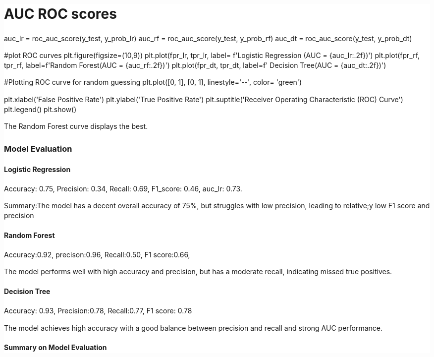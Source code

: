 
# AUC ROC scores
auc_lr = roc_auc_score(y_test, y_prob_lr)
auc_rf = roc_auc_score(y_test, y_prob_rf)
auc_dt = roc_auc_score(y_test, y_prob_dt)

#plot ROC curves
plt.figure(figsize=(10,9))
plt.plot(fpr_lr, tpr_lr, label= f'Logistic Regression (AUC = {auc_lr:.2f})')
plt.plot(fpr_rf, tpr_rf, label=f'Random Forest(AUC = {auc_rf:.2f})')
plt.plot(fpr_dt, tpr_dt, label=f' Decision Tree(AUC = {auc_dt:.2f})')
         
#Plotting ROC curve for random guessing
plt.plot([0, 1], [0, 1], linestyle='--', color= 'green')

plt.xlabel('False Positive Rate')
plt.ylabel('True Positive Rate')
plt.suptitle('Receiver Operating Characteristic (ROC) Curve')
plt.legend()
plt.show()


The Random Forest curve displays the best.

### Model Evaluation

#### Logistic Regression

Accuracy: 0.75,
Precision: 0.34,
Recall: 0.69,
F1_score: 0.46,
auc_lr: 0.73.

Summary:The model has a decent overall accuracy of 75%, but struggles  with low precision, leading to relative;y low F1 score and precision


#### Random Forest


Accuracy:0.92, precison:0.96, Recall:0.50, F1 score:0.66, 

The model performs well with high accuracy and precision, but has a moderate recall, indicating missed true positives.


#### Decision Tree

Accuracy: 0.93, Precision:0.78, Recall:0.77, F1 score: 0.78

The model achieves high accuracy with a good balance between precision and recall
and strong AUC performance.
                


#### Summary on Model Evaluation
